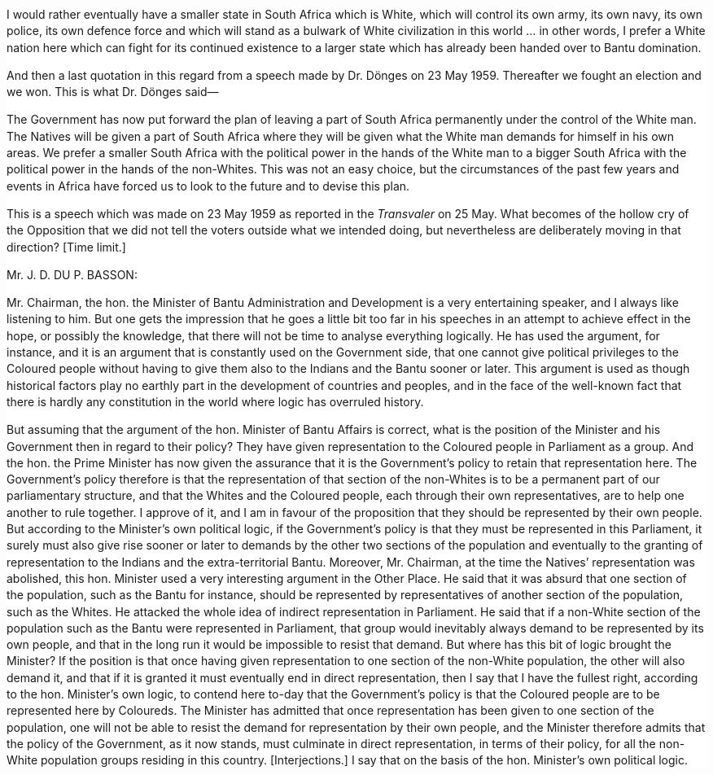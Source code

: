 <block name="quote">I would rather eventually have a smaller state in South Africa which is White, which will control its own army, its own navy, its own police, its own defence force and which will stand as a bulwark of White civilization in this world &#x2026; in other words, I prefer a White nation here which can fight for its continued existence to a larger state which has already been handed over to Bantu domination.</block>

<p>And then a last quotation in this regard from a speech made by Dr. D&#x00F6;nges on 23 May 1959. Thereafter we fought an election and we won. This is what Dr. D&#x00F6;nges said&#x2014;</p>

<block name="quote">The Government has now put forward the plan of leaving a part of South Africa permanently under the control of the White man. The Natives will be given a part of South Africa where they will be given what the White man demands for himself in his own areas. We prefer a smaller South Africa with the political power in the hands of the White man to a bigger South Africa with the political power in the hands of the non-Whites. This was not an easy choice, but the circumstances of the past few years and events in Africa have forced us to look to the future and to devise this plan.</block>

<p>This is a speech which was made on 23 May 1959 as reported in the <i>Transvaler</i> on 25 May. What becomes of the hollow cry of the Opposition that we did not tell the voters outside what we intended doing, but nevertheless are deliberately moving in that direction? [Time limit.]</p>

</speech>

<speech by="#basson">

<from>Mr. <person refersTo="hansard_za">J. D. DU P. BASSON</person>:</from>

<p>Mr. Chairman, the hon. the Minister of Bantu Administration and Development is a very entertaining speaker, and I always like listening to him. But one gets the impression that he goes a little bit too far in his speeches in an attempt to achieve effect in the hope, or possibly the knowledge, that there will not be time to analyse everything logically. He has used the argument, for instance, and it is an argument that is constantly used on the Government side, that one cannot give political privileges to the Coloured people without having to give them also to the Indians and the Bantu sooner or later. This argument is used as though historical factors play no earthly part in the development of countries and peoples, and in the face of the well-known fact that there is hardly any constitution in the world where logic has overruled history.</p>

<p>But assuming that the argument of the hon. Minister of Bantu Affairs is correct, what is the position of the Minister and his Government then in regard to their policy? They have given representation to the Coloured people in Parliament as a group. And the hon. the Prime Minister has now given the assurance that it is the Government&#x2019;s policy to retain that representation here. The Government&#x2019;s policy therefore is that the representation of that section of the non-Whites is to be a permanent part of our parliamentary structure, and that the Whites and the Coloured people, each through their own representatives, are to help one another to rule together. I approve of it, and I am in favour of the proposition that they should be represented by their own people. But according to the Minister&#x2019;s own political logic, if the Government&#x2019;s policy is that they must be represented in this Parliament, it surely must also give rise sooner or later to demands by the other two sections of the population and eventually to the granting of representation to the Indians and the extra-territorial Bantu. Moreover, Mr. Chairman, at the time the Natives&#x2019; representation was abolished, this hon. Minister used a very interesting argument in the Other Place. He said that it was absurd that one section of the population, such as the Bantu for instance, should be represented by representatives of another section of the population, such as the Whites. He attacked the whole idea of indirect representation in Parliament. He said that if a non-White section of the population such as the Bantu were represented in Parliament, that group would inevitably always demand to be represented by its own people, and that in the long run it would be impossible to resist that demand. But where has this bit of logic <span class="col_5353-5354" refersTo="page_1303"/>brought the Minister? If the position is that once having given representation to one section of the non-White population, the other will also demand it, and that if it is granted it must eventually end in direct representation, then I say that I have the fullest right, according to the hon. Minister&#x2019;s own logic, to contend here to-day that the Government&#x2019;s policy is that the Coloured people are to be represented here by Coloureds. The Minister has admitted that once representation has been given to one section of the population, one will not be able to resist the demand for representation by their own people, and the Minister therefore admits that the policy of the Government, as it now stands, must culminate in direct representation, in terms of their policy, for all the non-White population groups residing in this country. [Interjections.] I say that on the basis of the hon. Minister&#x2019;s own political logic.</p>
